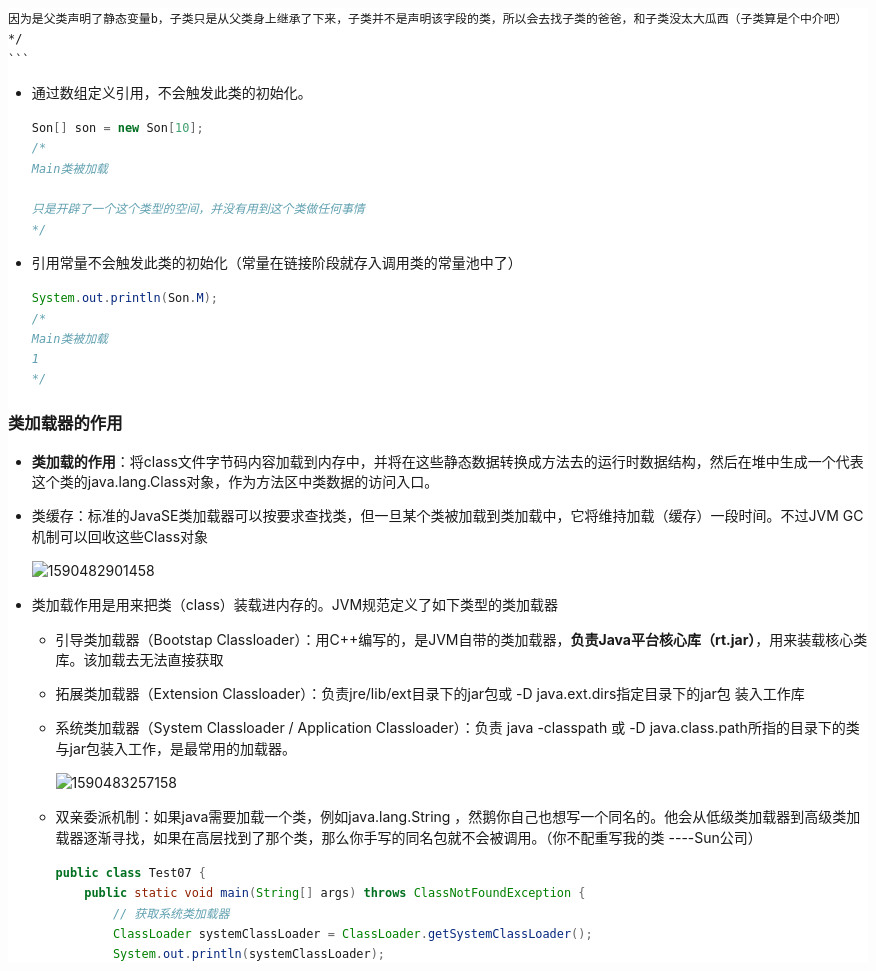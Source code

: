     因为是父类声明了静态变量b，子类只是从父类身上继承了下来，子类并不是声明该字段的类，所以会去找子类的爸爸，和子类没太大瓜西（子类算是个中介吧）
    */
    ```

    

  - 通过数组定义引用，不会触发此类的初始化。

    ```java
    Son[] son = new Son[10];
    /*
    Main类被加载
    
    只是开辟了一个这个类型的空间，并没有用到这个类做任何事情
    */
    ```

  - 引用常量不会触发此类的初始化（常量在链接阶段就存入调用类的常量池中了）

    ```java
    System.out.println(Son.M);
    /*
    Main类被加载
    1
    */
    ```

    





### 类加载器的作用

- **类加载的作用**：将class文件字节码内容加载到内存中，并将在这些静态数据转换成方法去的运行时数据结构，然后在堆中生成一个代表这个类的java.lang.Class对象，作为方法区中类数据的访问入口。

- 类缓存：标准的JavaSE类加载器可以按要求查找类，但一旦某个类被加载到类加载中，它将维持加载（缓存）一段时间。不过JVM GC机制可以回收这些Class对象

  ![1590482901458](C:\Users\aira\AppData\Roaming\Typora\typora-user-images\1590482901458.png)

- 类加载作用是用来把类（class）装载进内存的。JVM规范定义了如下类型的类加载器

  - 引导类加载器（Bootstap Classloader）：用C++编写的，是JVM自带的类加载器，**负责Java平台核心库（rt.jar）**，用来装载核心类库。该加载去无法直接获取

  - 拓展类加载器（Extension Classloader）：负责jre/lib/ext目录下的jar包或 -D java.ext.dirs指定目录下的jar包 装入工作库

  - 系统类加载器（System Classloader / Application Classloader）：负责 java -classpath 或 -D java.class.path所指的目录下的类与jar包装入工作，是最常用的加载器。

    ![1590483257158](C:\Users\aira\AppData\Roaming\Typora\typora-user-images\1590483257158.png)

  - 双亲委派机制：如果java需要加载一个类，例如java.lang.String ，然鹅你自己也想写一个同名的。他会从低级类加载器到高级类加载器逐渐寻找，如果在高层找到了那个类，那么你手写的同名包就不会被调用。（你不配重写我的类 ----Sun公司）

    ```java
    public class Test07 {
        public static void main(String[] args) throws ClassNotFoundException {
            // 获取系统类加载器
            ClassLoader systemClassLoader = ClassLoader.getSystemClassLoader();
            System.out.println(systemClassLoader);
    